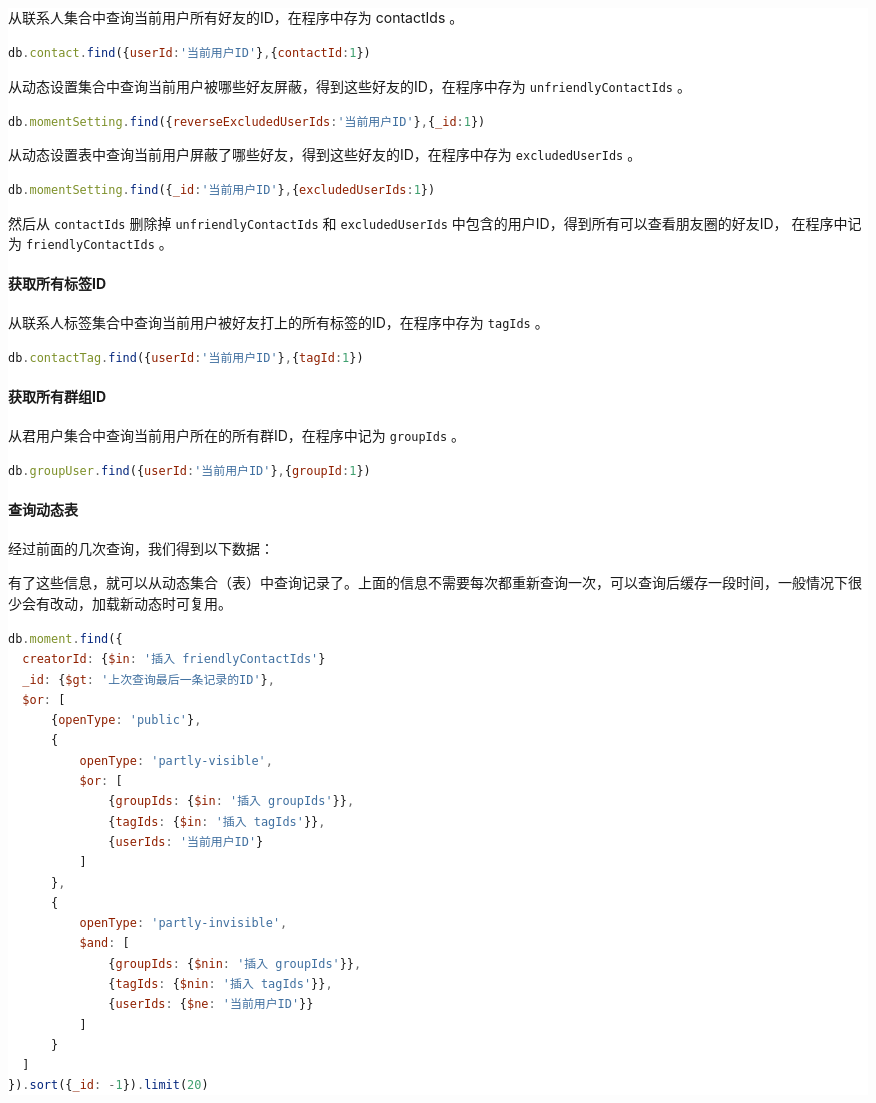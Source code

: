 从联系人集合中查询当前用户所有好友的ID，在程序中存为 contactIds 。

```js
db.contact.find({userId:'当前用户ID'},{contactId:1})
```

从动态设置集合中查询当前用户被哪些好友屏蔽，得到这些好友的ID，在程序中存为 `unfriendlyContactIds` 。

```js
db.momentSetting.find({reverseExcludedUserIds:'当前用户ID'},{_id:1})
```

从动态设置表中查询当前用户屏蔽了哪些好友，得到这些好友的ID，在程序中存为 `excludedUserIds` 。

```js
db.momentSetting.find({_id:'当前用户ID'},{excludedUserIds:1})
```

然后从 `contactIds` 删除掉 `unfriendlyContactIds` 和 `excludedUserIds` 中包含的用户ID，得到所有可以查看朋友圈的好友ID，
在程序中记为 `friendlyContactIds` 。

#### 获取所有标签ID

从联系人标签集合中查询当前用户被好友打上的所有标签的ID，在程序中存为 <code>tagIds</code> 。

```js
db.contactTag.find({userId:'当前用户ID'},{tagId:1})
```

#### 获取所有群组ID

从君用户集合中查询当前用户所在的所有群ID，在程序中记为 <code>groupIds</code> 。

```js
db.groupUser.find({userId:'当前用户ID'},{groupId:1})
```

#### 查询动态表

经过前面的几次查询，我们得到以下数据：



有了这些信息，就可以从动态集合（表）中查询记录了。上面的信息不需要每次都重新查询一次，可以查询后缓存一段时间，一般情况下很少会有改动，加载新动态时可复用。

```js
db.moment.find({
  creatorId: {$in: '插入 friendlyContactIds'}
  _id: {$gt: '上次查询最后一条记录的ID'},
  $or: [
      {openType: 'public'},
      {
          openType: 'partly-visible',
          $or: [
              {groupIds: {$in: '插入 groupIds'}},
              {tagIds: {$in: '插入 tagIds'}},
              {userIds: '当前用户ID'}
          ]
      },
      {
          openType: 'partly-invisible',
          $and: [
              {groupIds: {$nin: '插入 groupIds'}},
              {tagIds: {$nin: '插入 tagIds'}},
              {userIds: {$ne: '当前用户ID'}}
          ]
      }
  ]
}).sort({_id: -1}).limit(20)
```
